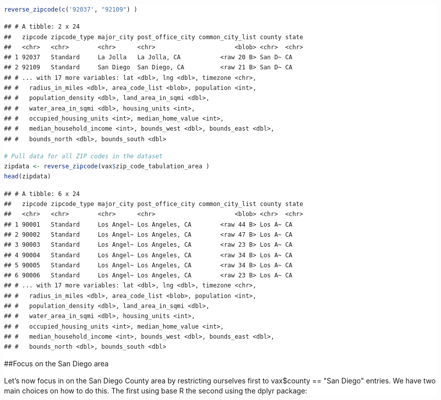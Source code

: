 

```r
reverse_zipcode(c('92037', "92109") )
```

```
## # A tibble: 2 x 24
##   zipcode zipcode_type major_city post_office_city common_city_list county state
##   <chr>   <chr>        <chr>      <chr>                      <blob> <chr>  <chr>
## 1 92037   Standard     La Jolla   La Jolla, CA           <raw 20 B> San D~ CA   
## 2 92109   Standard     San Diego  San Diego, CA          <raw 21 B> San D~ CA   
## # ... with 17 more variables: lat <dbl>, lng <dbl>, timezone <chr>,
## #   radius_in_miles <dbl>, area_code_list <blob>, population <int>,
## #   population_density <dbl>, land_area_in_sqmi <dbl>,
## #   water_area_in_sqmi <dbl>, housing_units <int>,
## #   occupied_housing_units <int>, median_home_value <int>,
## #   median_household_income <int>, bounds_west <dbl>, bounds_east <dbl>,
## #   bounds_north <dbl>, bounds_south <dbl>
```




```r
# Pull data for all ZIP codes in the dataset
zipdata <- reverse_zipcode(vax$zip_code_tabulation_area )
head(zipdata)
```

```
## # A tibble: 6 x 24
##   zipcode zipcode_type major_city post_office_city common_city_list county state
##   <chr>   <chr>        <chr>      <chr>                      <blob> <chr>  <chr>
## 1 90001   Standard     Los Angel~ Los Angeles, CA        <raw 44 B> Los A~ CA   
## 2 90002   Standard     Los Angel~ Los Angeles, CA        <raw 47 B> Los A~ CA   
## 3 90003   Standard     Los Angel~ Los Angeles, CA        <raw 23 B> Los A~ CA   
## 4 90004   Standard     Los Angel~ Los Angeles, CA        <raw 34 B> Los A~ CA   
## 5 90005   Standard     Los Angel~ Los Angeles, CA        <raw 34 B> Los A~ CA   
## 6 90006   Standard     Los Angel~ Los Angeles, CA        <raw 23 B> Los A~ CA   
## # ... with 17 more variables: lat <dbl>, lng <dbl>, timezone <chr>,
## #   radius_in_miles <dbl>, area_code_list <blob>, population <int>,
## #   population_density <dbl>, land_area_in_sqmi <dbl>,
## #   water_area_in_sqmi <dbl>, housing_units <int>,
## #   occupied_housing_units <int>, median_home_value <int>,
## #   median_household_income <int>, bounds_west <dbl>, bounds_east <dbl>,
## #   bounds_north <dbl>, bounds_south <dbl>
```




##Focus on the San Diego area

Let’s now focus in on the San Diego County area by restricting ourselves first to vax$county == "San Diego" entries. We have two main choices on how to do this. The first using base R the second using the dplyr package:

